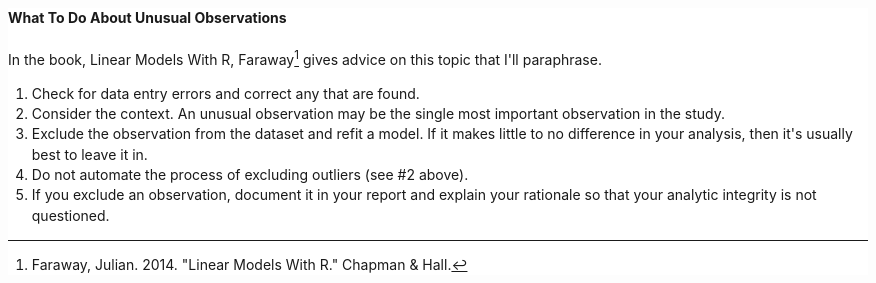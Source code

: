 #### What To Do About Unusual Observations

In the book, Linear Models With R, Faraway[^1] gives advice on this topic that I'll paraphrase.

1. Check for data entry errors and correct any that are found.
2. Consider the context. An unusual observation may be the single most important observation in the study.
3. Exclude the observation from the dataset and refit a model. If it makes little to no difference in your analysis, then it's usually best to leave it in.
4. Do not automate the process of excluding outliers (see #2 above).
5. If you exclude an observation, document it in your report and explain your rationale so that your analytic integrity is not questioned.

[^1]: Faraway, Julian. 2014. "Linear Models With R." Chapman & Hall.
